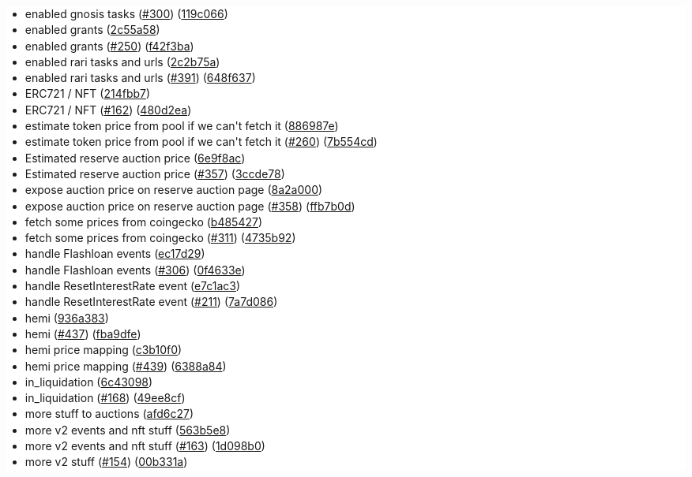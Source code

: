 * enabled gnosis tasks ([#300](https://github.com/blockanalitica/ajna-api/issues/300)) ([119c066](https://github.com/blockanalitica/ajna-api/commit/119c06608026e629a4b8e24b0b2f38a226d6ee11))
* enabled grants ([2c55a58](https://github.com/blockanalitica/ajna-api/commit/2c55a583bae4089d33fdc1305a41bdd654a307a6))
* enabled grants ([#250](https://github.com/blockanalitica/ajna-api/issues/250)) ([f42f3ba](https://github.com/blockanalitica/ajna-api/commit/f42f3ba20e5078621a78833b6d76b8ac67b62660))
* enabled rari tasks and urls ([2c2b75a](https://github.com/blockanalitica/ajna-api/commit/2c2b75a852a9c936b05d041fcd850bf97214aa68))
* enabled rari tasks and urls ([#391](https://github.com/blockanalitica/ajna-api/issues/391)) ([648f637](https://github.com/blockanalitica/ajna-api/commit/648f637b5f81eed2c1b66058f5e37d55bc6cc2e5))
* ERC721 / NFT ([214fbb7](https://github.com/blockanalitica/ajna-api/commit/214fbb72ab3d975becf7acc18cc5785769d3a2fc))
* ERC721 / NFT ([#162](https://github.com/blockanalitica/ajna-api/issues/162)) ([480d2ea](https://github.com/blockanalitica/ajna-api/commit/480d2ea19949ab5c5837435eabdc35d5cb0098ae))
* estimate token price from pool if we can't fetch it ([886987e](https://github.com/blockanalitica/ajna-api/commit/886987edd04bda60dd5d66342ad931094e249982))
* estimate token price from pool if we can't fetch it ([#260](https://github.com/blockanalitica/ajna-api/issues/260)) ([7b554cd](https://github.com/blockanalitica/ajna-api/commit/7b554cd4cf1089b25a027bce00a5a61afeb63544))
* Estimated reserve auction price ([6e9f8ac](https://github.com/blockanalitica/ajna-api/commit/6e9f8ac010f0d940795b59ad4c05ea69b1f4328e))
* Estimated reserve auction price ([#357](https://github.com/blockanalitica/ajna-api/issues/357)) ([3ccde78](https://github.com/blockanalitica/ajna-api/commit/3ccde78e66cd5e85b967cf9826219753683ed45c))
* expose auction price on reserve auction page ([8a2a000](https://github.com/blockanalitica/ajna-api/commit/8a2a0007116ebeef1f9e80640221d614b2775b3a))
* expose auction price on reserve auction page ([#358](https://github.com/blockanalitica/ajna-api/issues/358)) ([ffb7b0d](https://github.com/blockanalitica/ajna-api/commit/ffb7b0ddd3053ec005b1f56da0ba62dd8d18207f))
* fetch some prices from coingecko ([b485427](https://github.com/blockanalitica/ajna-api/commit/b48542707ed35a97f9d3970cdc5b2c91091c275d))
* fetch some prices from coingecko ([#311](https://github.com/blockanalitica/ajna-api/issues/311)) ([4735b92](https://github.com/blockanalitica/ajna-api/commit/4735b926670ada1b53abbcaa91070d78c078888a))
* handle Flashloan events ([ec17d29](https://github.com/blockanalitica/ajna-api/commit/ec17d297fb01055fca164173550b8636f0e3055c))
* handle Flashloan events ([#306](https://github.com/blockanalitica/ajna-api/issues/306)) ([0f4633e](https://github.com/blockanalitica/ajna-api/commit/0f4633e327223e20e5ebe31e8f2d0f8271d5bf14))
* handle ResetInterestRate event ([e7c1ac3](https://github.com/blockanalitica/ajna-api/commit/e7c1ac30ff116b412d2dbbfb27d9dc140397eb0d))
* handle ResetInterestRate event ([#211](https://github.com/blockanalitica/ajna-api/issues/211)) ([7a7d086](https://github.com/blockanalitica/ajna-api/commit/7a7d0860917df99382cf5c33df19ccd00f9a8be0))
* hemi ([936a383](https://github.com/blockanalitica/ajna-api/commit/936a38393411782193a224a0af7eabb3465949ec))
* hemi ([#437](https://github.com/blockanalitica/ajna-api/issues/437)) ([fba9dfe](https://github.com/blockanalitica/ajna-api/commit/fba9dfe64f79aa00da4911b20cc9870ea239bc1b))
* hemi price mapping ([c3b10f0](https://github.com/blockanalitica/ajna-api/commit/c3b10f05576de778a56ab650dd48a30a1a332d78))
* hemi price mapping ([#439](https://github.com/blockanalitica/ajna-api/issues/439)) ([6388a84](https://github.com/blockanalitica/ajna-api/commit/6388a8409235d92406abcb6acb6adcdf1ea14225))
* in_liquidation ([6c43098](https://github.com/blockanalitica/ajna-api/commit/6c43098a8cc33187abdf29c2b23686ef9a495202))
* in_liquidation ([#168](https://github.com/blockanalitica/ajna-api/issues/168)) ([49ee8cf](https://github.com/blockanalitica/ajna-api/commit/49ee8cfa3c7dc5def9f36741d1ba4144009e103f))
* more stuff to auctions ([afd6c27](https://github.com/blockanalitica/ajna-api/commit/afd6c27b3fdc0cf11f846d557adcd215be6ed065))
* more v2 events and nft stuff ([563b5e8](https://github.com/blockanalitica/ajna-api/commit/563b5e80b3f3753d2d13f643eb5a4192d805ee59))
* more v2 events and nft stuff ([#163](https://github.com/blockanalitica/ajna-api/issues/163)) ([1d098b0](https://github.com/blockanalitica/ajna-api/commit/1d098b0656d67037b3a2727d306d6f20c2d65e75))
* more v2 stuff ([#154](https://github.com/blockanalitica/ajna-api/issues/154)) ([00b331a](https://github.com/blockanalitica/ajna-api/commit/00b331a8946a9094b29defa4545794dbccd0ca14))